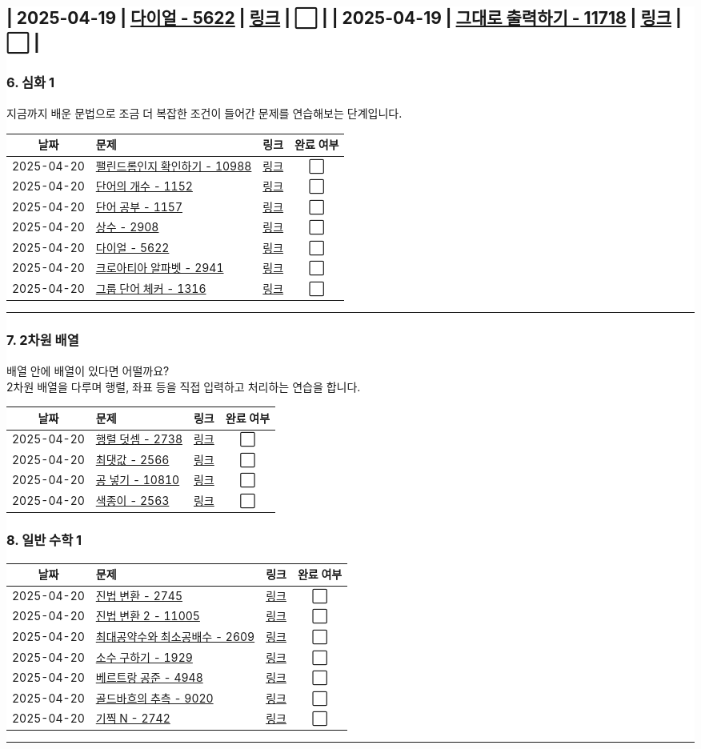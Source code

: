 | 2025-04-19    | [다이얼 - 5622](src/main/resources/5_docs/5622.md)           | [링크](https://www.acmicpc.net/problem/5622)      | ⬜        |
| 2025-04-19    | [그대로 출력하기 - 11718](src/main/resources/5_docs/11718.md) | [링크](https://www.acmicpc.net/problem/11718)     | ⬜        |
---
### 6. 심화 1
지금까지 배운 문법으로 조금 더 복잡한 조건이 들어간 문제를 연습해보는 단계입니다.

|     날짜      | 문제                             | 링크 | 완료 여부 |
|:-------------:|:----------------------------------|:--------------------------------------------------:|:---------:|
| 2025-04-20    | [팰린드롬인지 확인하기 - 10988](src/main/resources/6_docs/10988.md)   | [링크](https://www.acmicpc.net/problem/10988)     | ⬜        |
| 2025-04-20    | [단어의 개수 - 1152](src/main/resources/6_docs/1152.md)              | [링크](https://www.acmicpc.net/problem/1152)      | ⬜        |
| 2025-04-20    | [단어 공부 - 1157](src/main/resources/6_docs/1157.md)                | [링크](https://www.acmicpc.net/problem/1157)      | ⬜        |
| 2025-04-20    | [상수 - 2908](src/main/resources/6_docs/2908.md)                     | [링크](https://www.acmicpc.net/problem/2908)      | ⬜        |
| 2025-04-20    | [다이얼 - 5622](src/main/resources/6_docs/5622.md)                   | [링크](https://www.acmicpc.net/problem/5622)      | ⬜        |
| 2025-04-20    | [크로아티아 알파벳 - 2941](src/main/resources/6_docs/2941.md)        | [링크](https://www.acmicpc.net/problem/2941)      | ⬜        |
| 2025-04-20    | [그룹 단어 체커 - 1316](src/main/resources/6_docs/1316.md)           | [링크](https://www.acmicpc.net/problem/1316)      | ⬜        |
---
### 7. 2차원 배열

배열 안에 배열이 있다면 어떨까요?  
2차원 배열을 다루며 행렬, 좌표 등을 직접 입력하고 처리하는 연습을 합니다.

|     날짜      | 문제                             | 링크 | 완료 여부 |
|:-------------:|:----------------------------------|:--------------------------------------------------:|:---------:|
| 2025-04-20    | [행렬 덧셈 - 2738](src/main/resources/7_docs/2738.md)             | [링크](https://www.acmicpc.net/problem/2738)     | ⬜        |
| 2025-04-20    | [최댓값 - 2566](src/main/resources/7_docs/2566.md)               | [링크](https://www.acmicpc.net/problem/2566)     | ⬜        |
| 2025-04-20    | [공 넣기 - 10810](src/main/resources/7_docs/10810.md)            | [링크](https://www.acmicpc.net/problem/10810)    | ⬜        |
| 2025-04-20    | [색종이 - 2563](src/main/resources/7_docs/2563.md)               | [링크](https://www.acmicpc.net/problem/2563)     | ⬜        |


### 8. 일반 수학 1
|     날짜      | 문제                             | 링크 | 완료 여부 |
|:-------------:|:----------------------------------|:--------------------------------------------------:|:---------:|
| 2025-04-20    | [진법 변환 - 2745](src/main/resources/8_docs/2745.md)           | [링크](https://www.acmicpc.net/problem/2745)     | ⬜        |
| 2025-04-20    | [진법 변환 2 - 11005](src/main/resources/8_docs/11005.md)       | [링크](https://www.acmicpc.net/problem/11005)    | ⬜        |
| 2025-04-20    | [최대공약수와 최소공배수 - 2609](src/main/resources/8_docs/2609.md) | [링크](https://www.acmicpc.net/problem/2609) | ⬜        |
| 2025-04-20    | [소수 구하기 - 1929](src/main/resources/8_docs/1929.md)         | [링크](https://www.acmicpc.net/problem/1929)     | ⬜        |
| 2025-04-20    | [베르트랑 공준 - 4948](src/main/resources/8_docs/4948.md)       | [링크](https://www.acmicpc.net/problem/4948)     | ⬜        |
| 2025-04-20    | [골드바흐의 추측 - 9020](src/main/resources/8_docs/9020.md)     | [링크](https://www.acmicpc.net/problem/9020)     | ⬜        |
| 2025-04-20    | [기찍 N - 2742](src/main/resources/8_docs/2742.md)              | [링크](https://www.acmicpc.net/problem/2742)     | ⬜        |
---
